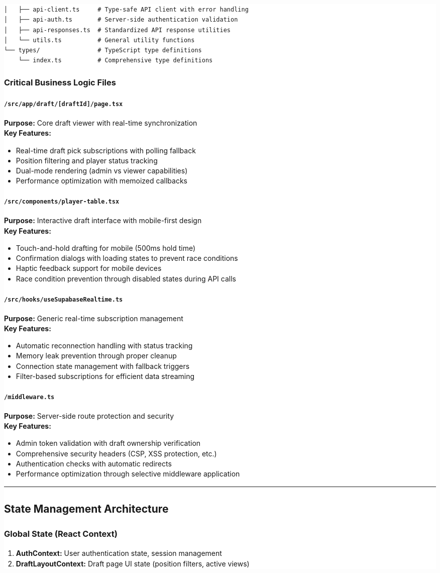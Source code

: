 ```
│   ├── api-client.ts     # Type-safe API client with error handling
│   ├── api-auth.ts       # Server-side authentication validation
│   ├── api-responses.ts  # Standardized API response utilities
│   └── utils.ts          # General utility functions
└── types/                # TypeScript type definitions
    └── index.ts          # Comprehensive type definitions
```

### Critical Business Logic Files

#### `/src/app/draft/[draftId]/page.tsx`
**Purpose:** Core draft viewer with real-time synchronization  
**Key Features:**
- Real-time draft pick subscriptions with polling fallback
- Position filtering and player status tracking
- Dual-mode rendering (admin vs viewer capabilities)
- Performance optimization with memoized callbacks

#### `/src/components/player-table.tsx`
**Purpose:** Interactive draft interface with mobile-first design  
**Key Features:**
- Touch-and-hold drafting for mobile (500ms hold time)
- Confirmation dialogs with loading states to prevent race conditions
- Haptic feedback support for mobile devices
- Race condition prevention through disabled states during API calls

#### `/src/hooks/useSupabaseRealtime.ts`
**Purpose:** Generic real-time subscription management  
**Key Features:**
- Automatic reconnection handling with status tracking
- Memory leak prevention through proper cleanup
- Connection state management with fallback triggers
- Filter-based subscriptions for efficient data streaming

#### `/middleware.ts`
**Purpose:** Server-side route protection and security  
**Key Features:**
- Admin token validation with draft ownership verification
- Comprehensive security headers (CSP, XSS protection, etc.)
- Authentication checks with automatic redirects
- Performance optimization through selective middleware application

---

## State Management Architecture

### Global State (React Context)
1. **AuthContext:** User authentication state, session management
2. **DraftLayoutContext:** Draft page UI state (position filters, active views)
